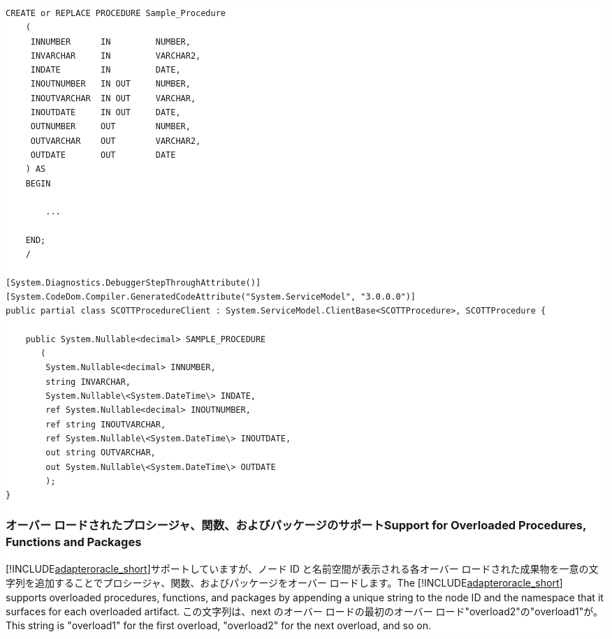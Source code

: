 ```  
CREATE or REPLACE PROCEDURE Sample_Procedure   
    (  
     INNUMBER      IN         NUMBER,  
     INVARCHAR     IN         VARCHAR2,  
     INDATE        IN         DATE,  
     INOUTNUMBER   IN OUT     NUMBER,  
     INOUTVARCHAR  IN OUT     VARCHAR,  
     INOUTDATE     IN OUT     DATE,  
     OUTNUMBER     OUT        NUMBER,  
     OUTVARCHAR    OUT        VARCHAR2,  
     OUTDATE       OUT        DATE  
    ) AS   
    BEGIN  
  
        ...  
  
    END;  
    /  
  
[System.Diagnostics.DebuggerStepThroughAttribute()]  
[System.CodeDom.Compiler.GeneratedCodeAttribute("System.ServiceModel", "3.0.0.0")]  
public partial class SCOTTProcedureClient : System.ServiceModel.ClientBase<SCOTTProcedure>, SCOTTProcedure {  
  
    public System.Nullable<decimal> SAMPLE_PROCEDURE  
       (  
        System.Nullable<decimal> INNUMBER,   
        string INVARCHAR,   
        System.Nullable\<System.DateTime\> INDATE,   
        ref System.Nullable<decimal> INOUTNUMBER,   
        ref string INOUTVARCHAR,   
        ref System.Nullable\<System.DateTime\> INOUTDATE,   
        out string OUTVARCHAR,   
        out System.Nullable\<System.DateTime\> OUTDATE  
        );  
}  
```  
  
### <a name="support-for-overloaded-procedures-functions-and-packages"></a><span data-ttu-id="b9473-193">オーバー ロードされたプロシージャ、関数、およびパッケージのサポート</span><span class="sxs-lookup"><span data-stu-id="b9473-193">Support for Overloaded Procedures, Functions and Packages</span></span>  
 <span data-ttu-id="b9473-194">[!INCLUDE[adapteroracle_short](../../includes/adapteroracle-short-md.md)]サポートしていますが、ノード ID と名前空間が表示される各オーバー ロードされた成果物を一意の文字列を追加することでプロシージャ、関数、およびパッケージをオーバー ロードします。</span><span class="sxs-lookup"><span data-stu-id="b9473-194">The [!INCLUDE[adapteroracle_short](../../includes/adapteroracle-short-md.md)] supports overloaded procedures, functions, and packages by appending a unique string to the node ID and the namespace that it surfaces for each overloaded artifact.</span></span> <span data-ttu-id="b9473-195">この文字列は、next のオーバー ロードの最初のオーバー ロード"overload2"の"overload1"が。</span><span class="sxs-lookup"><span data-stu-id="b9473-195">This string is "overload1" for the first overload, "overload2" for the next overload, and so on.</span></span>  
  